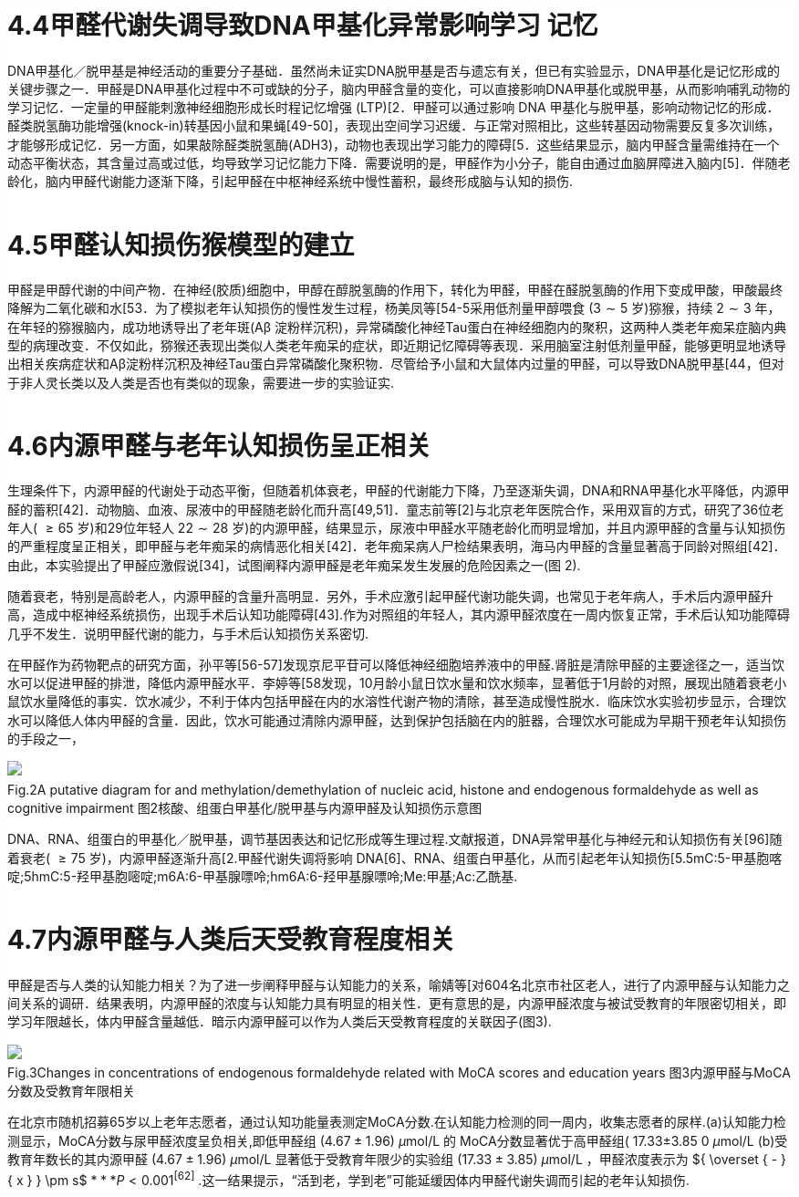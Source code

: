 # 4.4甲醛代谢失调导致DNA甲基化异常影响学习 记忆

DNA甲基化／脱甲基是神经活动的重要分子基础．虽然尚未证实DNA脱甲基是否与遗忘有关，但已有实验显示，DNA甲基化是记忆形成的关键步骤之一．甲醛是DNA甲基化过程中不可或缺的分子，脑内甲醛含量的变化，可以直接影响DNA甲基化或脱甲基，从而影响哺乳动物的学习记忆．一定量的甲醛能刺激神经细胞形成长时程记忆增强 (LTP)[2．甲醛可以通过影响 DNA 甲基化与脱甲基，影响动物记忆的形成．醛类脱氢酶功能增强(knock-in)转基因小鼠和果蝇[49-50]，表现出空间学习迟缓．与正常对照相比，这些转基因动物需要反复多次训练，才能够形成记忆．另一方面，如果敲除醛类脱氢酶(ADH3)，动物也表现出学习能力的障碍[5．这些结果显示，脑内甲醛含量需维持在一个动态平衡状态，其含量过高或过低，均导致学习记忆能力下降．需要说明的是，甲醛作为小分子，能自由通过血脑屏障进入脑内[5]．伴随老龄化，脑内甲醛代谢能力逐渐下降，引起甲醛在中枢神经系统中慢性蓄积，最终形成脑与认知的损伤.

# 4.5甲醛认知损伤猴模型的建立

甲醛是甲醇代谢的中间产物．在神经(胶质)细胞中，甲醇在醇脱氢酶的作用下，转化为甲醛，甲醛在醛脱氢酶的作用下变成甲酸，甲酸最终降解为二氧化碳和水[53．为了模拟老年认知损伤的慢性发生过程，杨美凤等[54-5采用低剂量甲醇喂食 $( 3 \sim 5$ 岁)猕猴，持续 $2 { \sim } 3$ 年，在年轻的猕猴脑内，成功地诱导出了老年斑(Aβ 淀粉样沉积)，异常磷酸化神经Tau蛋白在神经细胞内的聚积，这两种人类老年痴呆症脑内典型的病理改变．不仅如此，猕猴还表现出类似人类老年痴呆的症状，即近期记忆障碍等表现．采用脑室注射低剂量甲醛，能够更明显地诱导出相关疾病症状和Aβ淀粉样沉积及神经Tau蛋白异常磷酸化聚积物．尽管给予小鼠和大鼠体内过量的甲醛，可以导致DNA脱甲基[44，但对于非人灵长类以及人类是否也有类似的现象，需要进一步的实验证实.

# 4.6内源甲醛与老年认知损伤呈正相关

生理条件下，内源甲醛的代谢处于动态平衡，但随着机体衰老，甲醛的代谢能力下降，乃至逐渐失调，DNA和RNA甲基化水平降低，内源甲醛的蓄积[42]．动物脑、血液、尿液中的甲醛随老龄化而升高[49,51]．童志前等[2]与北京老年医院合作，采用双盲的方式，研究了36位老年人( $\geq 6 5$ 岁)和29位年轻人 $2 2 \sim 2 8$ 岁)的内源甲醛，结果显示，尿液中甲醛水平随老龄化而明显增加，并且内源甲醛的含量与认知损伤的严重程度呈正相关，即甲醛与老年痴呆的病情恶化相关[42]．老年痴呆病人尸检结果表明，海马内甲醛的含量显著高于同龄对照组[42]．由此，本实验提出了甲醛应激假说[34]，试图阐释内源甲醛是老年痴呆发生发展的危险因素之一(图 2).

随着衰老，特别是高龄老人，内源甲醛的含量升高明显．另外，手术应激引起甲醛代谢功能失调，也常见于老年病人，手术后内源甲醛升高，造成中枢神经系统损伤，出现手术后认知功能障碍[43].作为对照组的年轻人，其内源甲醛浓度在一周内恢复正常，手术后认知功能障碍几乎不发生．说明甲醛代谢的能力，与手术后认知损伤关系密切.

在甲醛作为药物靶点的研究方面，孙平等[56-57]发现京尼平苷可以降低神经细胞培养液中的甲醛.肾脏是清除甲醛的主要途径之一，适当饮水可以促进甲醛的排泄，降低内源甲醛水平．李婷等[58发现，10月龄小鼠日饮水量和饮水频率，显著低于1月龄的对照，展现出随着衰老小鼠饮水量降低的事实．饮水减少，不利于体内包括甲醛在内的水溶性代谢产物的清除，甚至造成慢性脱水．临床饮水实验初步显示，合理饮水可以降低人体内甲醛的含量．因此，饮水可能通过清除内源甲醛，达到保护包括脑在内的脏器，合理饮水可能成为早期干预老年认知损伤的手段之一，

![](images/6fea6891d3fbecc6eb6f37c261945da3165dccac3c633cc84fe4db4a18c01182.jpg)  
Fig.2A putative diagram for and methylation/demethylation of nucleic acid, histone and endogenous formaldehyde as well as cognitive impairment 图2核酸、组蛋白甲基化/脱甲基与内源甲醛及认知损伤示意图

DNA、RNA、组蛋白的甲基化／脱甲基，调节基因表达和记忆形成等生理过程.文献报道，DNA异常甲基化与神经元和认知损伤有关[96]随着衰老( $\geqslant 7 5$ 岁)，内源甲醛逐渐升高[2.甲醛代谢失调将影响 DNA[6]、RNA、组蛋白甲基化，从而引起老年认知损伤[5.5mC:5-甲基胞喀啶;5hmC:5-羟甲基胞嘧啶;m6A:6-甲基腺嘌呤;hm6A:6-羟甲基腺嘌呤;Me:甲基;Ac:乙酰基.

# 4.7内源甲醛与人类后天受教育程度相关

甲醛是否与人类的认知能力相关？为了进一步阐释甲醛与认知能力的关系，喻婧等[对604名北京市社区老人，进行了内源甲醛与认知能力之间关系的调研．结果表明，内源甲醛的浓度与认知能力具有明显的相关性．更有意思的是，内源甲醛浓度与被试受教育的年限密切相关，即学习年限越长，体内甲醛含量越低．暗示内源甲醛可以作为人类后天受教育程度的关联因子(图3).

![](images/064a8958f1da3f1c0275121fd5a3724f284767998df62a56e59eff4867efee1e.jpg)  
Fig.3Changes in concentrations of endogenous formaldehyde related with MoCA scores and education years 图3内源甲醛与MoCA分数及受教育年限相关

在北京市随机招募65岁以上老年志愿者，通过认知功能量表测定MoCA分数.在认知能力检测的同一周内，收集志愿者的尿样.(a)认知能力检测显示，MoCA分数与尿甲醛浓度呈负相关,即低甲醛组 $( 4 . 6 7 { \pm } 1 . 9 6 ) \ \mu \mathrm { m o l / L }$ 的 MoCA分数显著优于高甲醛组( $1 7 . 3 3 { \scriptstyle \pm 3 . 8 5 }$ 0 $\mu \mathrm { m o l / L }$ (b)受教育年数长的其内源甲醛 $( 4 . 6 7 { \pm } 1 . 9 6 ) \ \mu \mathrm { m o l / L }$ 显著低于受教育年限少的实验组 $( 1 7 . 3 3 { \pm } 3 . 8 5 ) \ \mu \mathrm { m o l / L }$ ，甲醛浓度表示为 ${ \overset { - } { x } } \pm s$ $* * * P < 0 . 0 0 1 ^ { [ 6 2 ] }$ .这一结果提示，“活到老，学到老”可能延缓因体内甲醛代谢失调而引起的老年认知损伤.
